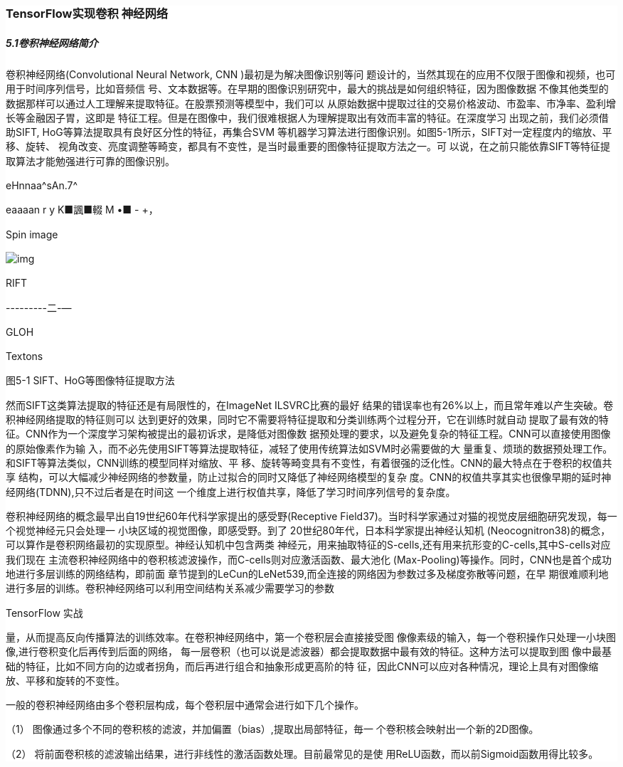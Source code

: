 ### TensorFlow实现卷积 神经网络



##### 5.1卷积神经网络简介

卷积神经网络(Convolutional Neural Network, CNN )最初是为解决图像识别等问 题设计的，当然其现在的应用不仅限于图像和视频，也可用于时间序列信号，比如音频信 号、文本数据等。在早期的图像识别研究中，最大的挑战是如何组织特征，因为图像数据 不像其他类型的数据那样可以通过人工理解来提取特征。在股票预测等模型中，我们可以 从原始数据中提取过往的交易价格波动、市盈率、市净率、盈利增长等金融因子胃，这即是 特征工程。但是在图像中，我们很难根据人为理解提取出有效而丰富的特征。在深度学习 出现之前，我们必须借助SIFT, HoG等算法提取具有良好区分性的特征，再集合SVM 等机器学习算法进行图像识别。如图5-1所示，SIFT对一定程度内的缩放、平移、旋转、 视角改变、亮度调整等畸变，都具有不变性，是当时最重要的图像特征提取方法之一。可 以说，在之前只能依靠SIFT等特征提取算法才能勉强进行可靠的图像识别。

eHnnaa^sAn.7^

eaaaan r y K■諷■輟 M •■ - +，



Spin image



![img](06TensorFlow9e18_c4875a088c74095baibbt-54.jpg)



RIFT



---------二-—



GLOH



Textons



图5-1 SIFT、HoG等图像特征提取方法

然而SIFT这类算法提取的特征还是有局限性的，在ImageNet ILSVRC比赛的最好 结果的错误率也有26%以上，而且常年难以产生突破。卷积神经网络提取的特征则可以 达到更好的效果，同时它不需要将特征提取和分类训练两个过程分开，它在训练时就自动 提取了最有效的特征。CNN作为一个深度学习架构被提出的最初诉求，是降低对图像数 据预处理的要求，以及避免复杂的特征工程。CNN可以直接使用图像的原始像素作为输 入，而不必先使用SIFT等算法提取特征，减轻了使用传统算法如SVM时必需要做的大 量重复、烦琐的数据预处理工作。和SIFT等算法类似，CNN训练的模型同样对缩放、平 移、旋转等畸变具有不变性，有着很强的泛化性。CNN的最大特点在于卷积的权值共享 结构，可以大幅减少神经网络的参数量，防止过拟合的同时又降低了神经网络模型的复杂 度。CNN的权值共享其实也很像早期的延时神经网络(TDNN),只不过后者是在时间这 一个维度上进行权值共享，降低了学习时间序列信号的复杂度。

卷积神经网络的概念最早出自19世纪60年代科学家提出的感受野(Receptive Field37)。当时科学家通过对猫的视觉皮层细胞研究发现，每一个视觉神经元只会处理一 小块区域的视觉图像，即感受野。到了 20世纪80年代，日本科学家提出神经认知机 (Neocognitron38)的概念，可以算作是卷积网络最初的实现原型。神经认知机中包含两类 神经元，用来抽取特征的S-cells,还有用来抗形变的C-cells,其中S-cells对应我们现在 主流卷积神经网络中的卷积核滤波操作，而C-cells则对应激活函数、最大池化 (Max-Pooling)等操作。同时，CNN也是首个成功地进行多层训练的网络结构，即前面 章节提到的LeCun的LeNet539,而全连接的网络因为参数过多及梯度弥散等问题，在早 期很难顺利地进行多层的训练。卷积神经网络可以利用空间结构关系减少需要学习的参数

TensorFlow 实战

量，从而提高反向传播算法的训练效率。在卷积神经网络中，第一个卷积层会直接接受图 像像素级的输入，每一个卷积操作只处理一小块图像,进行卷积变化后再传到后面的网络， 每一层卷积（也可以说是滤波器）都会提取数据中最有效的特征。这种方法可以提取到图 像中最基础的特征，比如不同方向的边或者拐角，而后再进行组合和抽象形成更高阶的特 征，因此CNN可以应对各种情况，理论上具有对图像缩放、平移和旋转的不变性。

一般的卷积神经网络由多个卷积层构成，每个卷积层中通常会进行如下几个操作。

（1）    图像通过多个不同的卷积核的滤波，并加偏置（bias）,提取出局部特征，毎一 个卷积核会映射出一个新的2D图像。

（2）    将前面卷积核的滤波输出结果，进行非线性的激活函数处理。目前最常见的是使 用ReLU函数，而以前Sigmoid函数用得比较多。
